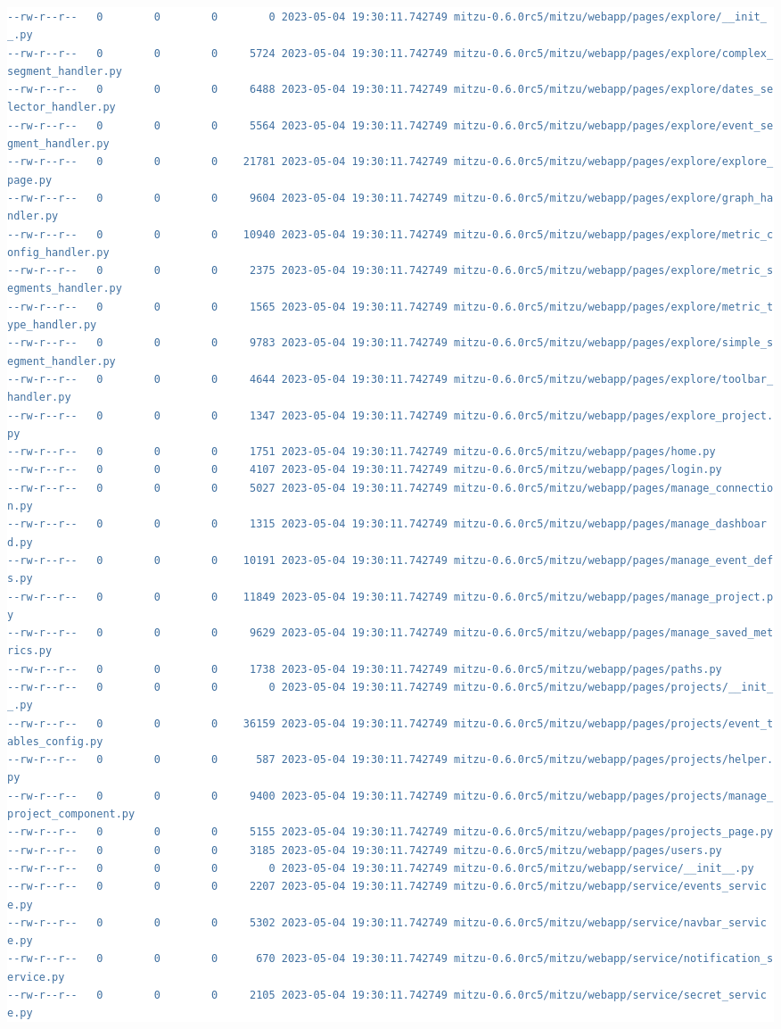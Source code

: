 ```diff
--rw-r--r--   0        0        0        0 2023-05-04 19:30:11.742749 mitzu-0.6.0rc5/mitzu/webapp/pages/explore/__init__.py
--rw-r--r--   0        0        0     5724 2023-05-04 19:30:11.742749 mitzu-0.6.0rc5/mitzu/webapp/pages/explore/complex_segment_handler.py
--rw-r--r--   0        0        0     6488 2023-05-04 19:30:11.742749 mitzu-0.6.0rc5/mitzu/webapp/pages/explore/dates_selector_handler.py
--rw-r--r--   0        0        0     5564 2023-05-04 19:30:11.742749 mitzu-0.6.0rc5/mitzu/webapp/pages/explore/event_segment_handler.py
--rw-r--r--   0        0        0    21781 2023-05-04 19:30:11.742749 mitzu-0.6.0rc5/mitzu/webapp/pages/explore/explore_page.py
--rw-r--r--   0        0        0     9604 2023-05-04 19:30:11.742749 mitzu-0.6.0rc5/mitzu/webapp/pages/explore/graph_handler.py
--rw-r--r--   0        0        0    10940 2023-05-04 19:30:11.742749 mitzu-0.6.0rc5/mitzu/webapp/pages/explore/metric_config_handler.py
--rw-r--r--   0        0        0     2375 2023-05-04 19:30:11.742749 mitzu-0.6.0rc5/mitzu/webapp/pages/explore/metric_segments_handler.py
--rw-r--r--   0        0        0     1565 2023-05-04 19:30:11.742749 mitzu-0.6.0rc5/mitzu/webapp/pages/explore/metric_type_handler.py
--rw-r--r--   0        0        0     9783 2023-05-04 19:30:11.742749 mitzu-0.6.0rc5/mitzu/webapp/pages/explore/simple_segment_handler.py
--rw-r--r--   0        0        0     4644 2023-05-04 19:30:11.742749 mitzu-0.6.0rc5/mitzu/webapp/pages/explore/toolbar_handler.py
--rw-r--r--   0        0        0     1347 2023-05-04 19:30:11.742749 mitzu-0.6.0rc5/mitzu/webapp/pages/explore_project.py
--rw-r--r--   0        0        0     1751 2023-05-04 19:30:11.742749 mitzu-0.6.0rc5/mitzu/webapp/pages/home.py
--rw-r--r--   0        0        0     4107 2023-05-04 19:30:11.742749 mitzu-0.6.0rc5/mitzu/webapp/pages/login.py
--rw-r--r--   0        0        0     5027 2023-05-04 19:30:11.742749 mitzu-0.6.0rc5/mitzu/webapp/pages/manage_connection.py
--rw-r--r--   0        0        0     1315 2023-05-04 19:30:11.742749 mitzu-0.6.0rc5/mitzu/webapp/pages/manage_dashboard.py
--rw-r--r--   0        0        0    10191 2023-05-04 19:30:11.742749 mitzu-0.6.0rc5/mitzu/webapp/pages/manage_event_defs.py
--rw-r--r--   0        0        0    11849 2023-05-04 19:30:11.742749 mitzu-0.6.0rc5/mitzu/webapp/pages/manage_project.py
--rw-r--r--   0        0        0     9629 2023-05-04 19:30:11.742749 mitzu-0.6.0rc5/mitzu/webapp/pages/manage_saved_metrics.py
--rw-r--r--   0        0        0     1738 2023-05-04 19:30:11.742749 mitzu-0.6.0rc5/mitzu/webapp/pages/paths.py
--rw-r--r--   0        0        0        0 2023-05-04 19:30:11.742749 mitzu-0.6.0rc5/mitzu/webapp/pages/projects/__init__.py
--rw-r--r--   0        0        0    36159 2023-05-04 19:30:11.742749 mitzu-0.6.0rc5/mitzu/webapp/pages/projects/event_tables_config.py
--rw-r--r--   0        0        0      587 2023-05-04 19:30:11.742749 mitzu-0.6.0rc5/mitzu/webapp/pages/projects/helper.py
--rw-r--r--   0        0        0     9400 2023-05-04 19:30:11.742749 mitzu-0.6.0rc5/mitzu/webapp/pages/projects/manage_project_component.py
--rw-r--r--   0        0        0     5155 2023-05-04 19:30:11.742749 mitzu-0.6.0rc5/mitzu/webapp/pages/projects_page.py
--rw-r--r--   0        0        0     3185 2023-05-04 19:30:11.742749 mitzu-0.6.0rc5/mitzu/webapp/pages/users.py
--rw-r--r--   0        0        0        0 2023-05-04 19:30:11.742749 mitzu-0.6.0rc5/mitzu/webapp/service/__init__.py
--rw-r--r--   0        0        0     2207 2023-05-04 19:30:11.742749 mitzu-0.6.0rc5/mitzu/webapp/service/events_service.py
--rw-r--r--   0        0        0     5302 2023-05-04 19:30:11.742749 mitzu-0.6.0rc5/mitzu/webapp/service/navbar_service.py
--rw-r--r--   0        0        0      670 2023-05-04 19:30:11.742749 mitzu-0.6.0rc5/mitzu/webapp/service/notification_service.py
--rw-r--r--   0        0        0     2105 2023-05-04 19:30:11.742749 mitzu-0.6.0rc5/mitzu/webapp/service/secret_service.py
```